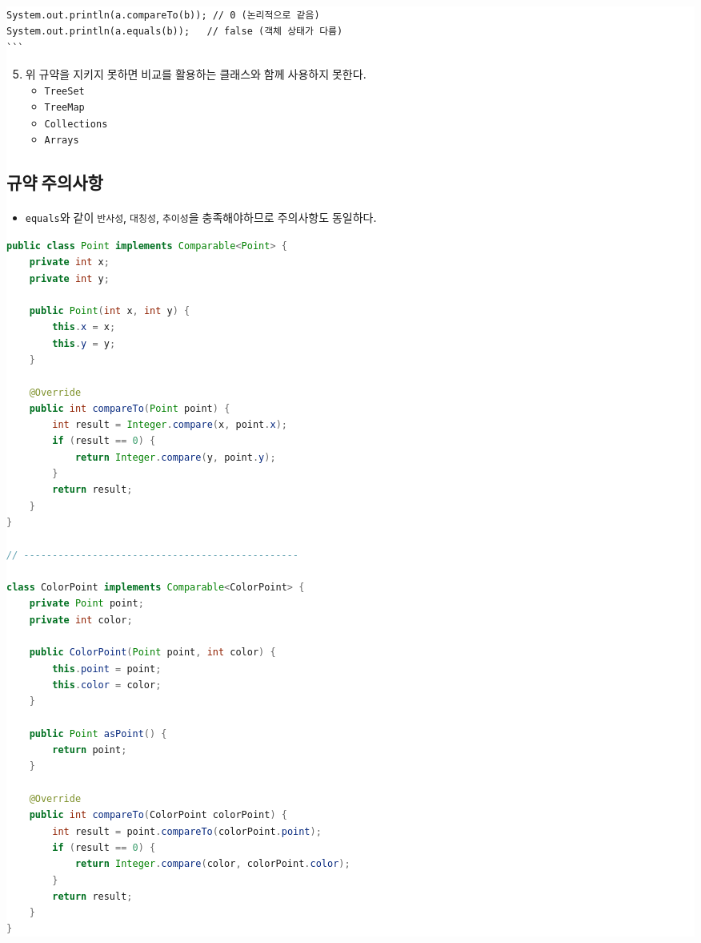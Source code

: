 	System.out.println(a.compareTo(b)); // 0 (논리적으로 같음)
	System.out.println(a.equals(b));   // false (객체 상태가 다름)
	```
5. 위 규약을 지키지 못하면 비교를 활용하는 클래스와 함께 사용하지 못한다.
	- `TreeSet`
	- `TreeMap`
	- `Collections`
	- `Arrays`
## 규약 주의사항
- `equals`와 같이 `반사성`, `대칭성`, `추이성`을 충족해야하므로 주의사항도 동일하다.
```java
public class Point implements Comparable<Point> {
    private int x;
    private int y;

    public Point(int x, int y) {
        this.x = x;
        this.y = y;
    }

    @Override
    public int compareTo(Point point) {
        int result = Integer.compare(x, point.x);
        if (result == 0) {
            return Integer.compare(y, point.y);
        }
        return result;
    }
}

// ------------------------------------------------

class ColorPoint implements Comparable<ColorPoint> {
    private Point point;
    private int color;

    public ColorPoint(Point point, int color) {
        this.point = point;
        this.color = color;
    }

    public Point asPoint() {
        return point;
    }

    @Override
    public int compareTo(ColorPoint colorPoint) {
        int result = point.compareTo(colorPoint.point);
        if (result == 0) {
            return Integer.compare(color, colorPoint.color);
        }
        return result;
    }
}
```
